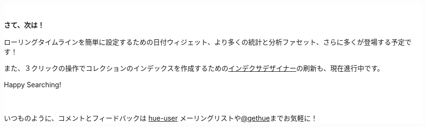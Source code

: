 &nbsp;

****さて、次は！****

ローリングタイムラインを簡単に設定するための日付ウィジェット、より多くの統計と分析ファセット、さらに多くが登場する予定です！

また、３クリックの操作でコレクションのインデックスを作成するための[インデクサデザイナー][14]の刷新も、現在進行中です。

Happy Searching!

&nbsp;

いつものように、コメントとフィードバックは [hue-user][15] メーリングリストや[@gethue][16]までお気軽に！

 [1]: https://gethue.com/search-app-enhancements-explore-even-more-data/
 [2]: https://cdn.gethue.com/uploads/2015/03/search-create-menu.png
 [3]: https://cdn.gethue.com/uploads/2015/03/search-and-up.png
 [4]: https://cdn.gethue.com/uploads/2015/03/search-2d-map.png
 [5]: https://cdn.gethue.com/uploads/2015/03/search-multi-names.png
 [6]: http://blog.cloudera.com/blog/2013/10/collection-aliasing-near-real-time-search-for-really-big-data/
 [7]: https://cdn.gethue.com/uploads/2015/03/search-aliases.png
 [8]: https://cwiki.apache.org/confluence/display/solr/Searching
 [9]: https://gethue.com/solr-search-ui-only/
 [10]: https://cdn.gethue.com/uploads/2015/03/search-only.png
 [11]: https://issues.cloudera.org/browse/HUE-1660
 [12]: https://gethue.com/export-and-import-your-search-dashboards/
 [13]: https://cdn.gethue.com/uploads/2015/03/search-export.png
 [14]: https://gethue.com/analyse-apache-logs-and-build-your-own-web-analytics-dashboard-with-hadoop-and-solr/
 [15]: http://groups.google.com/a/cloudera.org/group/hue-user
 [16]: https://www.google.com/url?q=https%3A%2F%2Ftwitter.com%2Fgethue&sa=D&sntz=1&usg=AFQjCNFSK0PmjkpMhs1SAQLUx4hheDzfmA
